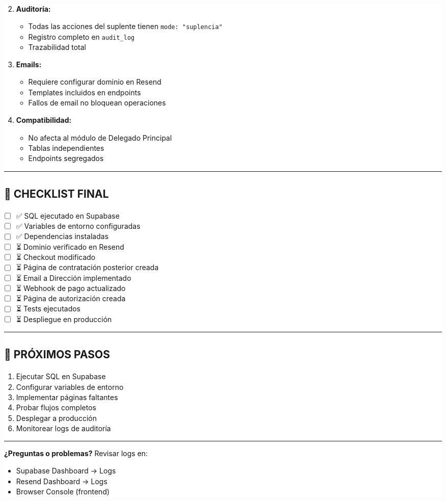 2. **Auditoría:**
   - Todas las acciones del suplente tienen `mode: "suplencia"`
   - Registro completo en `audit_log`
   - Trazabilidad total

3. **Emails:**
   - Requiere configurar dominio en Resend
   - Templates incluidos en endpoints
   - Fallos de email no bloquean operaciones

4. **Compatibilidad:**
   - No afecta al módulo de Delegado Principal
   - Tablas independientes
   - Endpoints segregados

---

## 📝 CHECKLIST FINAL

- [ ] ✅ SQL ejecutado en Supabase
- [ ] ✅ Variables de entorno configuradas
- [ ] ✅ Dependencias instaladas
- [ ] ⏳ Dominio verificado en Resend
- [ ] ⏳ Checkout modificado
- [ ] ⏳ Página de contratación posterior creada
- [ ] ⏳ Email a Dirección implementado
- [ ] ⏳ Webhook de pago actualizado
- [ ] ⏳ Página de autorización creada
- [ ] ⏳ Tests ejecutados
- [ ] ⏳ Despliegue en producción

---

## 🚀 PRÓXIMOS PASOS

1. Ejecutar SQL en Supabase
2. Configurar variables de entorno
3. Implementar páginas faltantes
4. Probar flujos completos
5. Desplegar a producción
6. Monitorear logs de auditoría

---

**¿Preguntas o problemas?**
Revisar logs en:
- Supabase Dashboard → Logs
- Resend Dashboard → Logs
- Browser Console (frontend)
